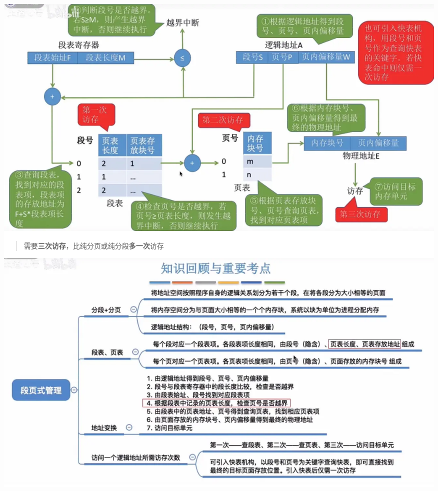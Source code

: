 ![image-20231026193858195](image/计算机操作系统第4章（内存管理）.assets/image-20231026193858195.webp)

> 需要**三次访存**，比纯分页或纯分段**多一次**访存

![image-20231026193903986](image/计算机操作系统第4章（内存管理）.assets/image-20231026193903986.webp)
